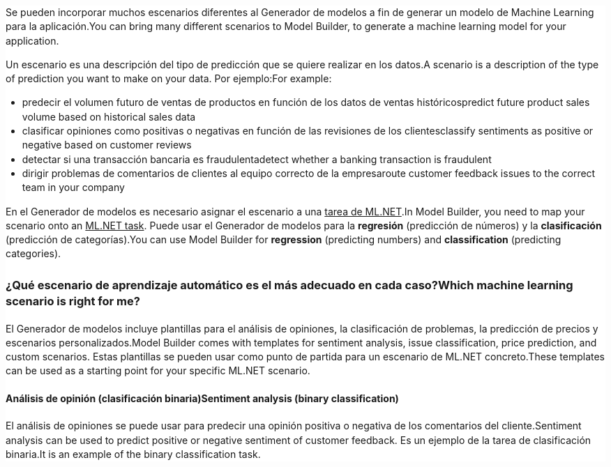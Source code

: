 <span data-ttu-id="7ea0b-112">Se pueden incorporar muchos escenarios diferentes al Generador de modelos a fin de generar un modelo de Machine Learning para la aplicación.</span><span class="sxs-lookup"><span data-stu-id="7ea0b-112">You can bring many different scenarios to Model Builder, to generate a machine learning model for your application.</span></span>

<span data-ttu-id="7ea0b-113">Un escenario es una descripción del tipo de predicción que se quiere realizar en los datos.</span><span class="sxs-lookup"><span data-stu-id="7ea0b-113">A scenario is a description of the type of prediction you want to make on your data.</span></span> <span data-ttu-id="7ea0b-114">Por ejemplo:</span><span class="sxs-lookup"><span data-stu-id="7ea0b-114">For example:</span></span>
- <span data-ttu-id="7ea0b-115">predecir el volumen futuro de ventas de productos en función de los datos de ventas históricos</span><span class="sxs-lookup"><span data-stu-id="7ea0b-115">predict future product sales volume based on historical sales data</span></span>
- <span data-ttu-id="7ea0b-116">clasificar opiniones como positivas o negativas en función de las revisiones de los clientes</span><span class="sxs-lookup"><span data-stu-id="7ea0b-116">classify sentiments as positive or negative based on customer reviews</span></span>
- <span data-ttu-id="7ea0b-117">detectar si una transacción bancaria es fraudulenta</span><span class="sxs-lookup"><span data-stu-id="7ea0b-117">detect whether a banking transaction is fraudulent</span></span>
- <span data-ttu-id="7ea0b-118">dirigir problemas de comentarios de clientes al equipo correcto de la empresa</span><span class="sxs-lookup"><span data-stu-id="7ea0b-118">route customer feedback issues to the correct team in your company</span></span>

<span data-ttu-id="7ea0b-119">En el Generador de modelos es necesario asignar el escenario a una [tarea de ML.NET](resources/tasks.md).</span><span class="sxs-lookup"><span data-stu-id="7ea0b-119">In Model Builder, you need to map your scenario onto an [ML.NET task](resources/tasks.md).</span></span> <span data-ttu-id="7ea0b-120">Puede usar el Generador de modelos para la **regresión** (predicción de números) y la **clasificación** (predicción de categorías).</span><span class="sxs-lookup"><span data-stu-id="7ea0b-120">You can use Model Builder for **regression** (predicting numbers) and **classification** (predicting categories).</span></span>

### <a name="which-machine-learning-scenario-is-right-for-me"></a><span data-ttu-id="7ea0b-121">¿Qué escenario de aprendizaje automático es el más adecuado en cada caso?</span><span class="sxs-lookup"><span data-stu-id="7ea0b-121">Which machine learning scenario is right for me?</span></span>

<span data-ttu-id="7ea0b-122">El Generador de modelos incluye plantillas para el análisis de opiniones, la clasificación de problemas, la predicción de precios y escenarios personalizados.</span><span class="sxs-lookup"><span data-stu-id="7ea0b-122">Model Builder comes with templates for sentiment analysis, issue classification, price prediction, and custom scenarios.</span></span> <span data-ttu-id="7ea0b-123">Estas plantillas se pueden usar como punto de partida para un escenario de ML.NET concreto.</span><span class="sxs-lookup"><span data-stu-id="7ea0b-123">These templates can be used as a starting point for your specific ML.NET scenario.</span></span>

#### <a name="sentiment-analysis-binary-classification"></a><span data-ttu-id="7ea0b-124">Análisis de opinión (clasificación binaria)</span><span class="sxs-lookup"><span data-stu-id="7ea0b-124">Sentiment analysis (binary classification)</span></span>

<span data-ttu-id="7ea0b-125">El análisis de opiniones se puede usar para predecir una opinión positiva o negativa de los comentarios del cliente.</span><span class="sxs-lookup"><span data-stu-id="7ea0b-125">Sentiment analysis can be used to predict positive or negative sentiment of customer feedback.</span></span> <span data-ttu-id="7ea0b-126">Es un ejemplo de la tarea de clasificación binaria.</span><span class="sxs-lookup"><span data-stu-id="7ea0b-126">It is an example of the binary classification task.</span></span>
